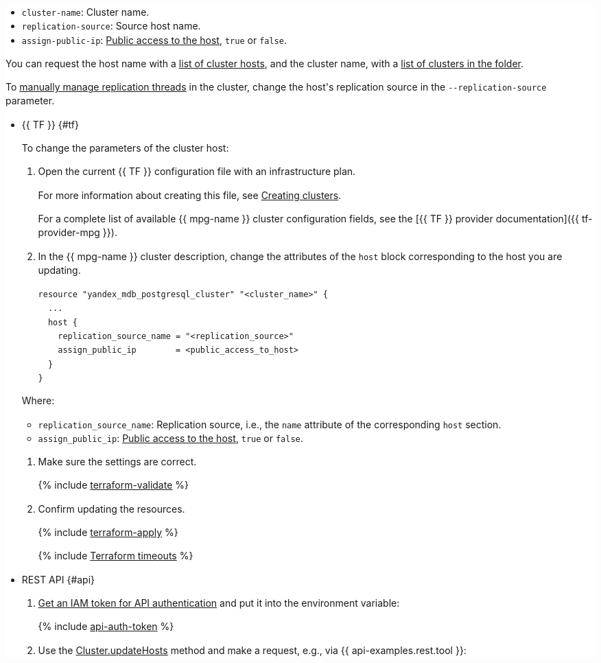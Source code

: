   * `cluster-name`: Cluster name.
  * `replication-source`: Source host name.
  * `assign-public-ip`: [Public access to the host](../concepts/network.md#public-access-to-a-host), `true` or `false`.

  You can request the host name with a [list of cluster hosts](#list), and the cluster name, with a [list of clusters in the folder](cluster-list.md#list-clusters).

  To [manually manage replication threads](../concepts/replication.md#replication-manual) in the cluster, change the host's replication source in the `--replication-source` parameter.

- {{ TF }} {#tf}

  To change the parameters of the cluster host:
  1. Open the current {{ TF }} configuration file with an infrastructure plan.

     For more information about creating this file, see [Creating clusters](cluster-create.md).

     For a complete list of available {{ mpg-name }} cluster configuration fields, see the [{{ TF }} provider documentation]({{ tf-provider-mpg }}).
  1. In the {{ mpg-name }} cluster description, change the attributes of the `host` block corresponding to the host you are updating.

     ```hcl
     resource "yandex_mdb_postgresql_cluster" "<cluster_name>" {
       ...
       host {
         replication_source_name = "<replication_source>"
         assign_public_ip        = <public_access_to_host>
       }
     }
     ```

  Where:

  * `replication_source_name`: Replication source, i.e., the `name` attribute of the corresponding `host` section.
  * `assign_public_ip`: [Public access to the host](../concepts/network.md#public-access-to-a-host), `true` or `false`.

  1. Make sure the settings are correct.

     {% include [terraform-validate](../../_includes/mdb/terraform/validate.md) %}

  1. Confirm updating the resources.

     {% include [terraform-apply](../../_includes/mdb/terraform/apply.md) %}

     {% include [Terraform timeouts](../../_includes/mdb/mpg/terraform/timeouts.md) %}

- REST API {#api}

  1. [Get an IAM token for API authentication](../api-ref/authentication.md) and put it into the environment variable:

     {% include [api-auth-token](../../_includes/mdb/api-auth-token.md) %}

  1. Use the [Cluster.updateHosts](../api-ref/Cluster/updateHosts.md) method and make a request, e.g., via {{ api-examples.rest.tool }}:
